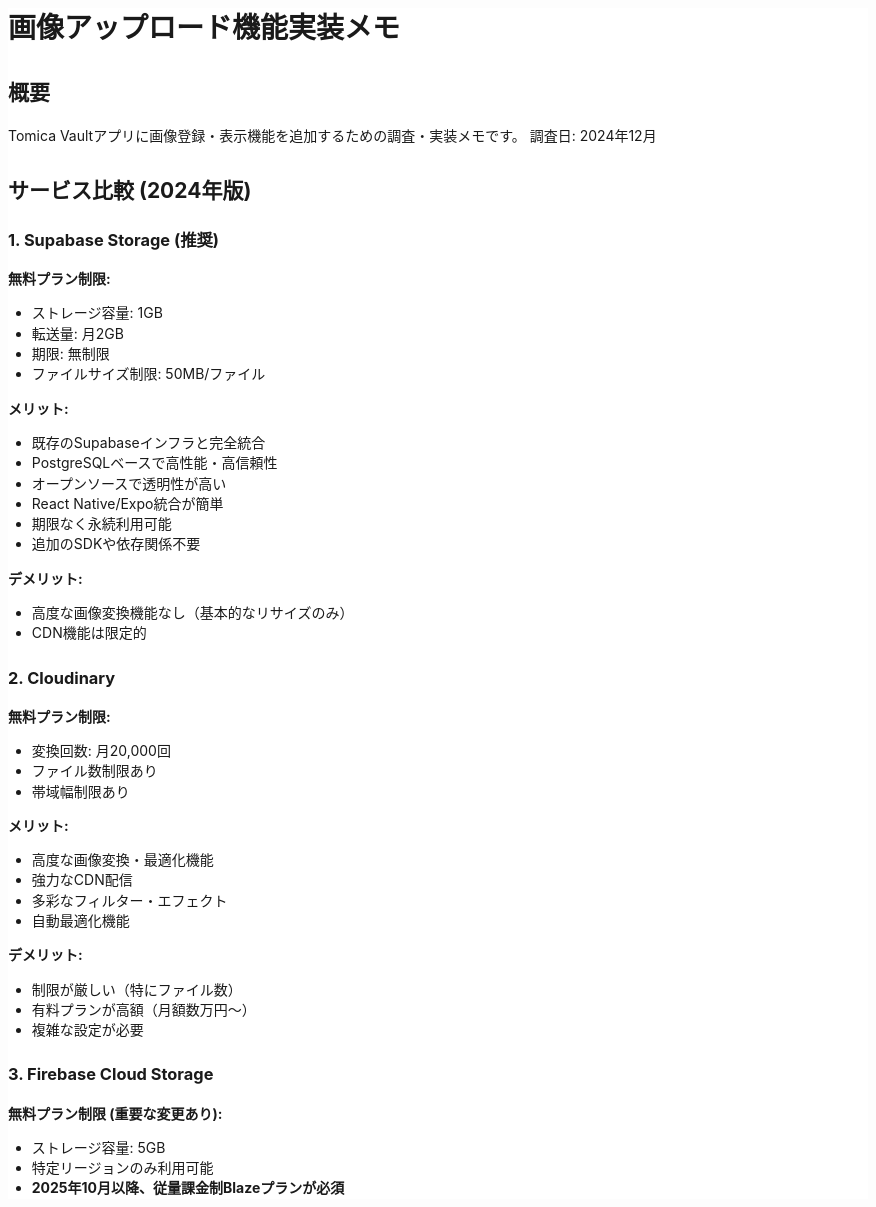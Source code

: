 # 画像アップロード機能実装メモ

## 概要
Tomica Vaultアプリに画像登録・表示機能を追加するための調査・実装メモです。
調査日: 2024年12月

## サービス比較 (2024年版)

### 1. Supabase Storage (推奨)
**無料プラン制限:**
- ストレージ容量: 1GB
- 転送量: 月2GB
- 期限: 無制限
- ファイルサイズ制限: 50MB/ファイル

**メリット:**
- 既存のSupabaseインフラと完全統合
- PostgreSQLベースで高性能・高信頼性
- オープンソースで透明性が高い
- React Native/Expo統合が簡単
- 期限なく永続利用可能
- 追加のSDKや依存関係不要

**デメリット:**
- 高度な画像変換機能なし（基本的なリサイズのみ）
- CDN機能は限定的

### 2. Cloudinary
**無料プラン制限:**
- 変換回数: 月20,000回
- ファイル数制限あり
- 帯域幅制限あり

**メリット:**
- 高度な画像変換・最適化機能
- 強力なCDN配信
- 多彩なフィルター・エフェクト
- 自動最適化機能

**デメリット:**
- 制限が厳しい（特にファイル数）
- 有料プランが高額（月額数万円〜）
- 複雑な設定が必要

### 3. Firebase Cloud Storage
**無料プラン制限 (重要な変更あり):**
- ストレージ容量: 5GB
- 特定リージョンのみ利用可能
- **2025年10月以降、従量課金制Blazeプランが必須**
